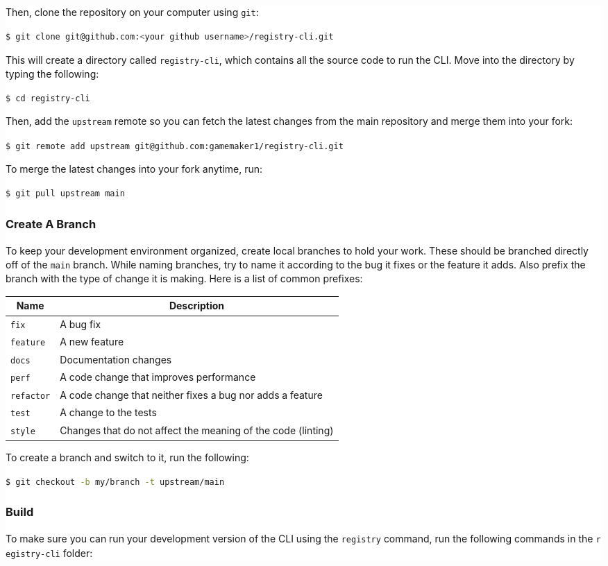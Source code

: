 Then, clone the repository on your computer using `git`:

```sh
$ git clone git@github.com:<your github username>/registry-cli.git
```

This will create a directory called `registry-cli`, which contains all the
source code to run the CLI. Move into the directory by typing the following:

```sh
$ cd registry-cli
```

Then, add the `upstream` remote so you can fetch the latest changes from the
main repository and merge them into your fork:

```sh
$ git remote add upstream git@github.com:gamemaker1/registry-cli.git
```

To merge the latest changes into your fork anytime, run:

```sh
$ git pull upstream main
```

### Create A Branch

To keep your development environment organized, create local branches to hold
your work. These should be branched directly off of the `main` branch. While
naming branches, try to name it according to the bug it fixes or the feature it
adds. Also prefix the branch with the type of change it is making. Here is a
list of common prefixes:

| Name       | Description                                                  |
| ---------- | ------------------------------------------------------------ |
| `fix`      | A bug fix                                                    |
| `feature`  | A new feature                                                |
| `docs`     | Documentation changes                                        |
| `perf`     | A code change that improves performance                      |
| `refactor` | A code change that neither fixes a bug nor adds a feature    |
| `test`     | A change to the tests                                        |
| `style`    | Changes that do not affect the meaning of the code (linting) |

To create a branch and switch to it, run the following:

```sh
$ git checkout -b my/branch -t upstream/main
```

### Build

To make sure you can run your development version of the CLI using the
`registry` command, run the following commands in the `registry-cli` folder:
